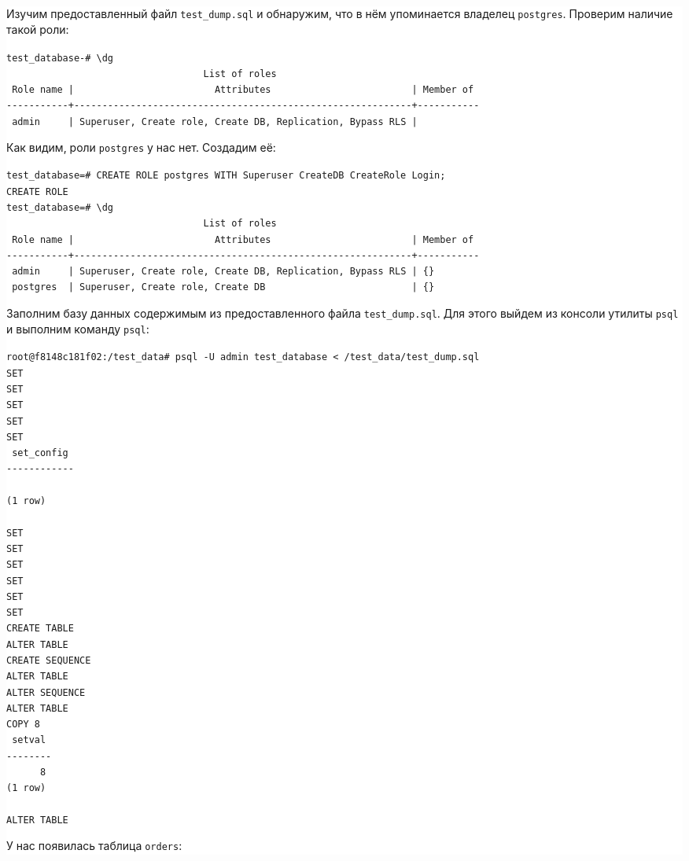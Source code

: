 Изучим предоставленный файл `test_dump.sql` и обнаружим, что в нём упоминается владелец `postgres`. Проверим наличие такой роли:
````
test_database-# \dg
                                   List of roles
 Role name |                         Attributes                         | Member of 
-----------+------------------------------------------------------------+-----------
 admin     | Superuser, Create role, Create DB, Replication, Bypass RLS |
````

Как видим, роли `postgres` у нас нет. Создадим её:
````
test_database=# CREATE ROLE postgres WITH Superuser CreateDB CreateRole Login;
CREATE ROLE
test_database=# \dg
                                   List of roles
 Role name |                         Attributes                         | Member of 
-----------+------------------------------------------------------------+-----------
 admin     | Superuser, Create role, Create DB, Replication, Bypass RLS | {}
 postgres  | Superuser, Create role, Create DB                          | {}
````

Заполним базу данных содержимым из предоставленного файла `test_dump.sql`. Для этого выйдем из консоли утилиты `psql` и выполним команду `psql`:
````
root@f8148c181f02:/test_data# psql -U admin test_database < /test_data/test_dump.sql
SET
SET
SET
SET
SET
 set_config 
------------
 
(1 row)

SET
SET
SET
SET
SET
SET
CREATE TABLE
ALTER TABLE
CREATE SEQUENCE
ALTER TABLE
ALTER SEQUENCE
ALTER TABLE
COPY 8
 setval 
--------
      8
(1 row)

ALTER TABLE
````
У нас появилась таблица `orders`:
